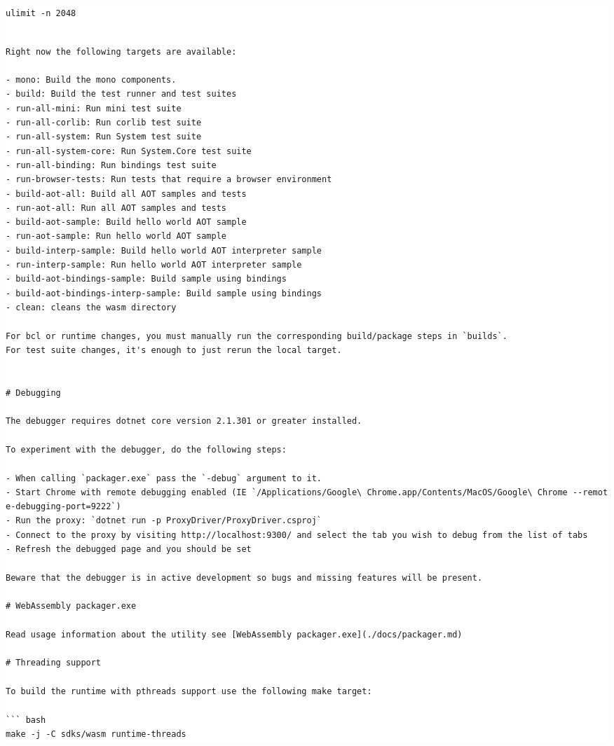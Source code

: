 ```ulimit -n 2048```
```

Right now the following targets are available:

- mono: Build the mono components.
- build: Build the test runner and test suites
- run-all-mini: Run mini test suite
- run-all-corlib: Run corlib test suite
- run-all-system: Run System test suite
- run-all-system-core: Run System.Core test suite
- run-all-binding: Run bindings test suite
- run-browser-tests: Run tests that require a browser environment
- build-aot-all: Build all AOT samples and tests
- run-aot-all: Run all AOT samples and tests
- build-aot-sample: Build hello world AOT sample
- run-aot-sample: Run hello world AOT sample
- build-interp-sample: Build hello world AOT interpreter sample
- run-interp-sample: Run hello world AOT interpreter sample
- build-aot-bindings-sample: Build sample using bindings
- build-aot-bindings-interp-sample: Build sample using bindings
- clean: cleans the wasm directory

For bcl or runtime changes, you must manually run the corresponding build/package steps in `builds`.
For test suite changes, it's enough to just rerun the local target.


# Debugging

The debugger requires dotnet core version 2.1.301 or greater installed.

To experiment with the debugger, do the following steps:

- When calling `packager.exe` pass the `-debug` argument to it.
- Start Chrome with remote debugging enabled (IE `/Applications/Google\ Chrome.app/Contents/MacOS/Google\ Chrome --remote-debugging-port=9222`)
- Run the proxy: `dotnet run -p ProxyDriver/ProxyDriver.csproj`
- Connect to the proxy by visiting http://localhost:9300/ and select the tab you wish to debug from the list of tabs
- Refresh the debugged page and you should be set

Beware that the debugger is in active development so bugs and missing features will be present.

# WebAssembly packager.exe

Read usage information about the utility see [WebAssembly packager.exe](./docs/packager.md)

# Threading support

To build the runtime with pthreads support use the following make target:

``` bash
make -j -C sdks/wasm runtime-threads
```

